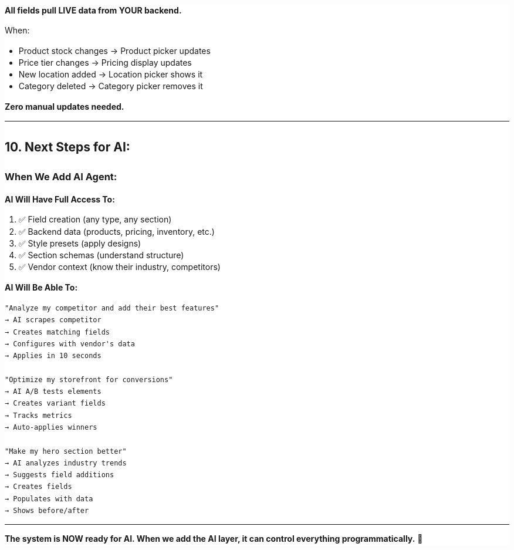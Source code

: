 **All fields pull LIVE data from YOUR backend.**

When:
- Product stock changes → Product picker updates
- Price tier changes → Pricing display updates
- New location added → Location picker shows it
- Category deleted → Category picker removes it

**Zero manual updates needed.**

---

## **10. Next Steps for AI:**

### **When We Add AI Agent:**

**AI Will Have Full Access To:**
1. ✅ Field creation (any type, any section)
2. ✅ Backend data (products, pricing, inventory, etc.)
3. ✅ Style presets (apply designs)
4. ✅ Section schemas (understand structure)
5. ✅ Vendor context (know their industry, competitors)

**AI Will Be Able To:**
```
"Analyze my competitor and add their best features"
→ AI scrapes competitor
→ Creates matching fields
→ Configures with vendor's data
→ Applies in 10 seconds

"Optimize my storefront for conversions"
→ AI A/B tests elements
→ Creates variant fields
→ Tracks metrics
→ Auto-applies winners

"Make my hero section better"
→ AI analyzes industry trends
→ Suggests field additions
→ Creates fields
→ Populates with data
→ Shows before/after
```

---

**The system is NOW ready for AI. When we add the AI layer, it can control everything programmatically.** 🚀

